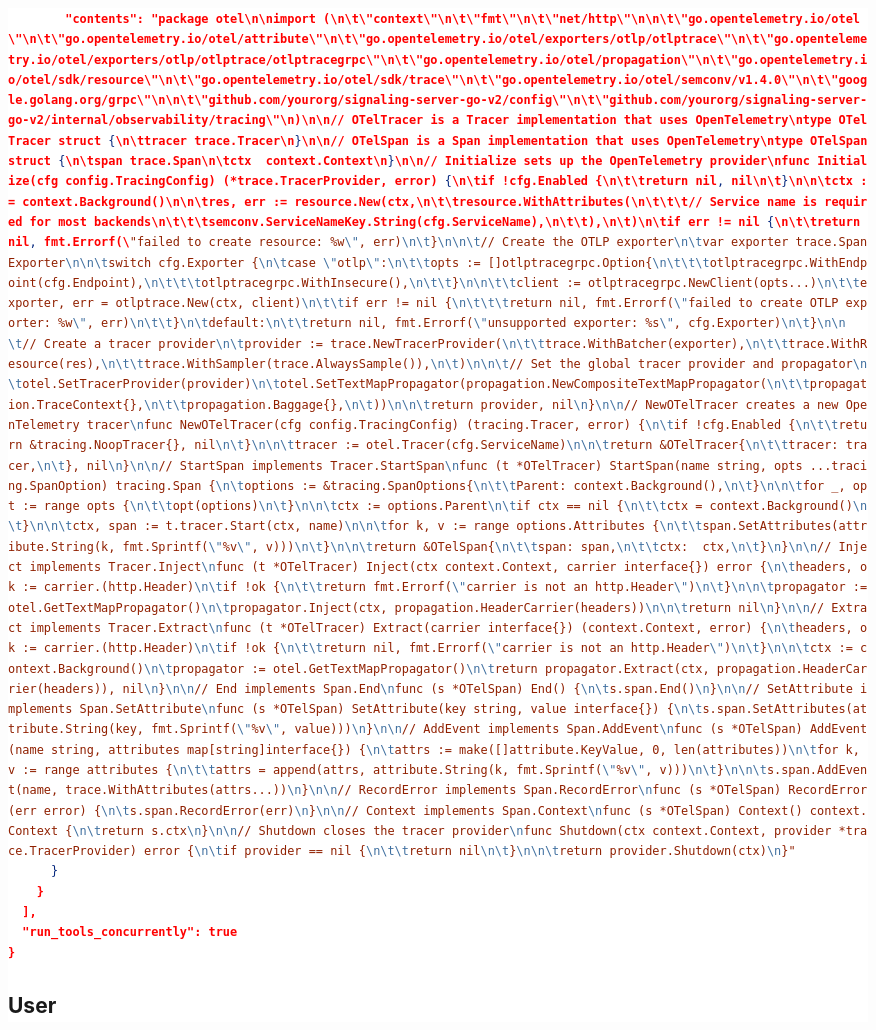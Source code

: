 ```json
        "contents": "package otel\n\nimport (\n\t\"context\"\n\t\"fmt\"\n\t\"net/http\"\n\n\t\"go.opentelemetry.io/otel\"\n\t\"go.opentelemetry.io/otel/attribute\"\n\t\"go.opentelemetry.io/otel/exporters/otlp/otlptrace\"\n\t\"go.opentelemetry.io/otel/exporters/otlp/otlptrace/otlptracegrpc\"\n\t\"go.opentelemetry.io/otel/propagation\"\n\t\"go.opentelemetry.io/otel/sdk/resource\"\n\t\"go.opentelemetry.io/otel/sdk/trace\"\n\t\"go.opentelemetry.io/otel/semconv/v1.4.0\"\n\t\"google.golang.org/grpc\"\n\n\t\"github.com/yourorg/signaling-server-go-v2/config\"\n\t\"github.com/yourorg/signaling-server-go-v2/internal/observability/tracing\"\n)\n\n// OTelTracer is a Tracer implementation that uses OpenTelemetry\ntype OTelTracer struct {\n\ttracer trace.Tracer\n}\n\n// OTelSpan is a Span implementation that uses OpenTelemetry\ntype OTelSpan struct {\n\tspan trace.Span\n\tctx  context.Context\n}\n\n// Initialize sets up the OpenTelemetry provider\nfunc Initialize(cfg config.TracingConfig) (*trace.TracerProvider, error) {\n\tif !cfg.Enabled {\n\t\treturn nil, nil\n\t}\n\n\tctx := context.Background()\n\n\tres, err := resource.New(ctx,\n\t\tresource.WithAttributes(\n\t\t\t// Service name is required for most backends\n\t\t\tsemconv.ServiceNameKey.String(cfg.ServiceName),\n\t\t),\n\t)\n\tif err != nil {\n\t\treturn nil, fmt.Errorf(\"failed to create resource: %w\", err)\n\t}\n\n\t// Create the OTLP exporter\n\tvar exporter trace.SpanExporter\n\n\tswitch cfg.Exporter {\n\tcase \"otlp\":\n\t\topts := []otlptracegrpc.Option{\n\t\t\totlptracegrpc.WithEndpoint(cfg.Endpoint),\n\t\t\totlptracegrpc.WithInsecure(),\n\t\t}\n\n\t\tclient := otlptracegrpc.NewClient(opts...)\n\t\texporter, err = otlptrace.New(ctx, client)\n\t\tif err != nil {\n\t\t\treturn nil, fmt.Errorf(\"failed to create OTLP exporter: %w\", err)\n\t\t}\n\tdefault:\n\t\treturn nil, fmt.Errorf(\"unsupported exporter: %s\", cfg.Exporter)\n\t}\n\n\t// Create a tracer provider\n\tprovider := trace.NewTracerProvider(\n\t\ttrace.WithBatcher(exporter),\n\t\ttrace.WithResource(res),\n\t\ttrace.WithSampler(trace.AlwaysSample()),\n\t)\n\n\t// Set the global tracer provider and propagator\n\totel.SetTracerProvider(provider)\n\totel.SetTextMapPropagator(propagation.NewCompositeTextMapPropagator(\n\t\tpropagation.TraceContext{},\n\t\tpropagation.Baggage{},\n\t))\n\n\treturn provider, nil\n}\n\n// NewOTelTracer creates a new OpenTelemetry tracer\nfunc NewOTelTracer(cfg config.TracingConfig) (tracing.Tracer, error) {\n\tif !cfg.Enabled {\n\t\treturn &tracing.NoopTracer{}, nil\n\t}\n\n\ttracer := otel.Tracer(cfg.ServiceName)\n\n\treturn &OTelTracer{\n\t\ttracer: tracer,\n\t}, nil\n}\n\n// StartSpan implements Tracer.StartSpan\nfunc (t *OTelTracer) StartSpan(name string, opts ...tracing.SpanOption) tracing.Span {\n\toptions := &tracing.SpanOptions{\n\t\tParent: context.Background(),\n\t}\n\n\tfor _, opt := range opts {\n\t\topt(options)\n\t}\n\n\tctx := options.Parent\n\tif ctx == nil {\n\t\tctx = context.Background()\n\t}\n\n\tctx, span := t.tracer.Start(ctx, name)\n\n\tfor k, v := range options.Attributes {\n\t\tspan.SetAttributes(attribute.String(k, fmt.Sprintf(\"%v\", v)))\n\t}\n\n\treturn &OTelSpan{\n\t\tspan: span,\n\t\tctx:  ctx,\n\t}\n}\n\n// Inject implements Tracer.Inject\nfunc (t *OTelTracer) Inject(ctx context.Context, carrier interface{}) error {\n\theaders, ok := carrier.(http.Header)\n\tif !ok {\n\t\treturn fmt.Errorf(\"carrier is not an http.Header\")\n\t}\n\n\tpropagator := otel.GetTextMapPropagator()\n\tpropagator.Inject(ctx, propagation.HeaderCarrier(headers))\n\n\treturn nil\n}\n\n// Extract implements Tracer.Extract\nfunc (t *OTelTracer) Extract(carrier interface{}) (context.Context, error) {\n\theaders, ok := carrier.(http.Header)\n\tif !ok {\n\t\treturn nil, fmt.Errorf(\"carrier is not an http.Header\")\n\t}\n\n\tctx := context.Background()\n\tpropagator := otel.GetTextMapPropagator()\n\treturn propagator.Extract(ctx, propagation.HeaderCarrier(headers)), nil\n}\n\n// End implements Span.End\nfunc (s *OTelSpan) End() {\n\ts.span.End()\n}\n\n// SetAttribute implements Span.SetAttribute\nfunc (s *OTelSpan) SetAttribute(key string, value interface{}) {\n\ts.span.SetAttributes(attribute.String(key, fmt.Sprintf(\"%v\", value)))\n}\n\n// AddEvent implements Span.AddEvent\nfunc (s *OTelSpan) AddEvent(name string, attributes map[string]interface{}) {\n\tattrs := make([]attribute.KeyValue, 0, len(attributes))\n\tfor k, v := range attributes {\n\t\tattrs = append(attrs, attribute.String(k, fmt.Sprintf(\"%v\", v)))\n\t}\n\n\ts.span.AddEvent(name, trace.WithAttributes(attrs...))\n}\n\n// RecordError implements Span.RecordError\nfunc (s *OTelSpan) RecordError(err error) {\n\ts.span.RecordError(err)\n}\n\n// Context implements Span.Context\nfunc (s *OTelSpan) Context() context.Context {\n\treturn s.ctx\n}\n\n// Shutdown closes the tracer provider\nfunc Shutdown(ctx context.Context, provider *trace.TracerProvider) error {\n\tif provider == nil {\n\t\treturn nil\n\t}\n\n\treturn provider.Shutdown(ctx)\n}"
      }
    }
  ],
  "run_tools_concurrently": true
}
```
## User
